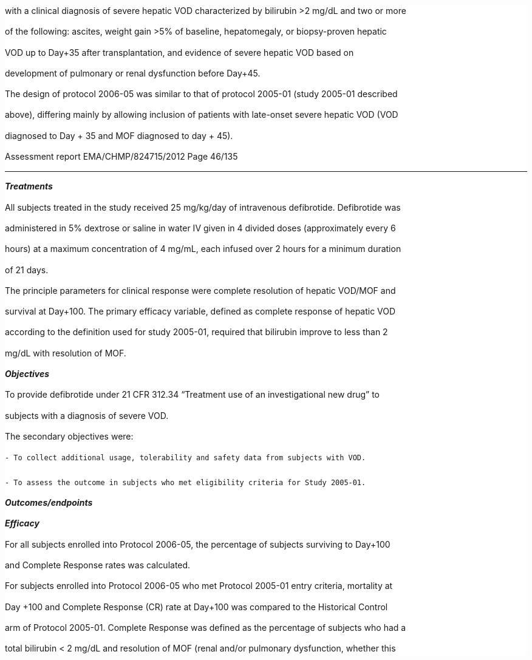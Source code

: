 with a clinical diagnosis of severe hepatic VOD characterized by bilirubin >2 mg/dL and two or more

of the following: ascites, weight gain >5% of baseline, hepatomegaly, or biopsy-proven hepatic

VOD up to Day+35 after transplantation, and evidence of severe hepatic VOD based on

development of pulmonary or renal dysfunction before Day+45.

The design of protocol 2006-05 was similar to that of protocol 2005-01 (study 2005-01 described

above), differing mainly by allowing inclusion of patients with late-onset severe hepatic VOD (VOD

diagnosed to Day + 35 and MOF diagnosed to day + 45).

Assessment report
EMA/CHMP/824715/2012 Page 46/135


-----

***Treatments***

All subjects treated in the study received 25 mg/kg/day of intravenous defibrotide. Defibrotide was

administered in 5% dextrose or saline in water IV given in 4 divided doses (approximately every 6

hours) at a maximum concentration of 4 mg/mL, each infused over 2 hours for a minimum duration

of 21 days.

The principle parameters for clinical response were complete resolution of hepatic VOD/MOF and

survival at Day+100. The primary efficacy variable, defined as complete response of hepatic VOD

according to the definition used for study 2005-01, required that bilirubin improve to less than 2

mg/dL with resolution of MOF.

***Objectives***

To provide defibrotide under 21 CFR 312.34 “Treatment use of an investigational new drug” to

subjects with a diagnosis of severe VOD.

The secondary objectives were:

    - To collect additional usage, tolerability and safety data from subjects with VOD.

    - To assess the outcome in subjects who met eligibility criteria for Study 2005-01.

***Outcomes/endpoints***

***Efficacy***

For all subjects enrolled into Protocol 2006-05, the percentage of subjects surviving to Day+100

and Complete Response rates was calculated.

For subjects enrolled into Protocol 2006-05 who met Protocol 2005-01 entry criteria, mortality at

Day +100 and Complete Response (CR) rate at Day+100 was compared to the Historical Control

arm of Protocol 2005-01. Complete Response was defined as the percentage of subjects who had a

total bilirubin < 2 mg/dL and resolution of MOF (renal and/or pulmonary dysfunction, whether this
